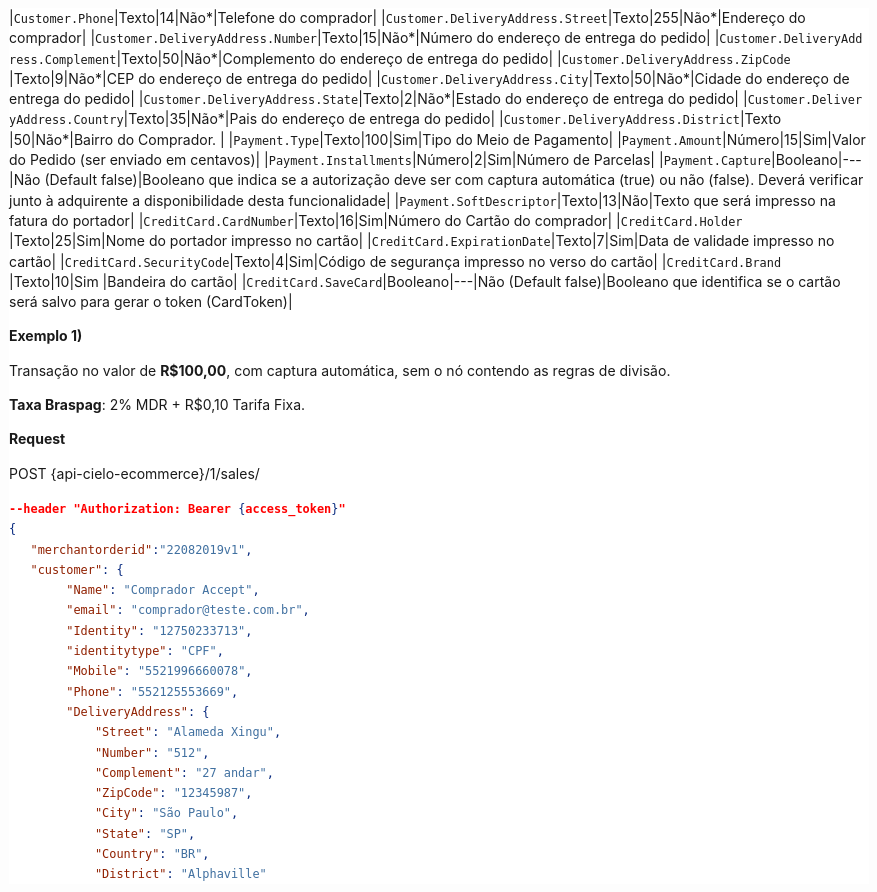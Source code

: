 |`Customer.Phone`|Texto|14|Não*|Telefone do comprador|
|`Customer.DeliveryAddress.Street`|Texto|255|Não*|Endereço do comprador|
|`Customer.DeliveryAddress.Number`|Texto|15|Não*|Número do endereço de entrega do pedido|
|`Customer.DeliveryAddress.Complement`|Texto|50|Não*|Complemento do endereço de entrega do pedido|
|`Customer.DeliveryAddress.ZipCode`|Texto|9|Não*|CEP do endereço de entrega do pedido|
|`Customer.DeliveryAddress.City`|Texto|50|Não*|Cidade do endereço de entrega do pedido|
|`Customer.DeliveryAddress.State`|Texto|2|Não*|Estado do endereço de entrega do pedido|
|`Customer.DeliveryAddress.Country`|Texto|35|Não*|Pais do endereço de entrega do pedido|
|`Customer.DeliveryAddress.District`|Texto |50|Não*|Bairro do Comprador. |
|`Payment.Type`|Texto|100|Sim|Tipo do Meio de Pagamento|
|`Payment.Amount`|Número|15|Sim|Valor do Pedido (ser enviado em centavos)|
|`Payment.Installments`|Número|2|Sim|Número de Parcelas|
|`Payment.Capture`|Booleano|---|Não (Default false)|Booleano que indica se a autorização deve ser com captura automática (true) ou não (false). Deverá verificar junto à adquirente a disponibilidade desta funcionalidade|
|`Payment.SoftDescriptor`|Texto|13|Não|Texto que será impresso na fatura do portador|
|`CreditCard.CardNumber`|Texto|16|Sim|Número do Cartão do comprador|
|`CreditCard.Holder`|Texto|25|Sim|Nome do portador impresso no cartão|
|`CreditCard.ExpirationDate`|Texto|7|Sim|Data de validade impresso no cartão|
|`CreditCard.SecurityCode`|Texto|4|Sim|Código de segurança impresso no verso do cartão|
|`CreditCard.Brand`|Texto|10|Sim |Bandeira do cartão|
|`CreditCard.SaveCard`|Booleano|---|Não (Default false)|Booleano que identifica se o cartão será salvo para gerar o token (CardToken)|

**Exemplo 1)**  

Transação no valor de **R$100,00**, com captura automática, sem o nó contendo as regras de divisão.

**Taxa Braspag**: 2% MDR + R$0,10 Tarifa Fixa.

**Request**

<aside class="request"><span class="method post">POST</span> <span class="endpoint">{api-cielo-ecommerce}/1/sales/</span></aside>

```json
--header "Authorization: Bearer {access_token}"
{  
   "merchantorderid":"22082019v1",
   "customer": {
        "Name": "Comprador Accept",
        "email": "comprador@teste.com.br",
        "Identity": "12750233713",
        "identitytype": "CPF",
        "Mobile": "5521996660078",
        "Phone": "552125553669",
        "DeliveryAddress": {
            "Street": "Alameda Xingu",
            "Number": "512",
            "Complement": "27 andar",
            "ZipCode": "12345987",
            "City": "São Paulo",
            "State": "SP",
            "Country": "BR",
            "District": "Alphaville"
```